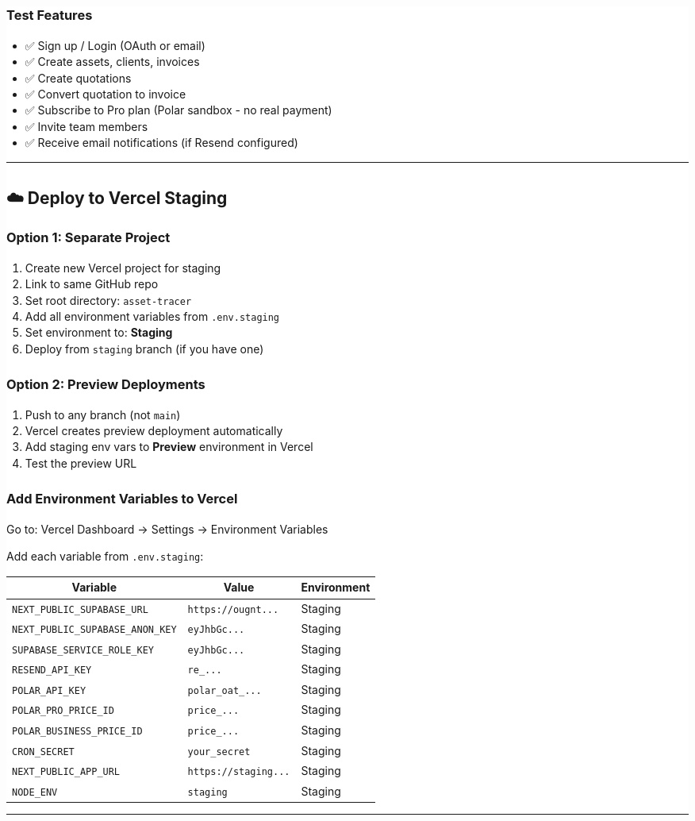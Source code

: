 ### Test Features

- ✅ Sign up / Login (OAuth or email)
- ✅ Create assets, clients, invoices
- ✅ Create quotations
- ✅ Convert quotation to invoice
- ✅ Subscribe to Pro plan (Polar sandbox - no real payment)
- ✅ Invite team members
- ✅ Receive email notifications (if Resend configured)

---

## ☁️ Deploy to Vercel Staging

### Option 1: Separate Project

1. Create new Vercel project for staging
2. Link to same GitHub repo
3. Set root directory: `asset-tracer`
4. Add all environment variables from `.env.staging`
5. Set environment to: **Staging**
6. Deploy from `staging` branch (if you have one)

### Option 2: Preview Deployments

1. Push to any branch (not `main`)
2. Vercel creates preview deployment automatically
3. Add staging env vars to **Preview** environment in Vercel
4. Test the preview URL

### Add Environment Variables to Vercel

Go to: Vercel Dashboard → Settings → Environment Variables

Add each variable from `.env.staging`:

| Variable | Value | Environment |
|----------|-------|-------------|
| `NEXT_PUBLIC_SUPABASE_URL` | `https://ougnt...` | Staging |
| `NEXT_PUBLIC_SUPABASE_ANON_KEY` | `eyJhbGc...` | Staging |
| `SUPABASE_SERVICE_ROLE_KEY` | `eyJhbGc...` | Staging |
| `RESEND_API_KEY` | `re_...` | Staging |
| `POLAR_API_KEY` | `polar_oat_...` | Staging |
| `POLAR_PRO_PRICE_ID` | `price_...` | Staging |
| `POLAR_BUSINESS_PRICE_ID` | `price_...` | Staging |
| `CRON_SECRET` | `your_secret` | Staging |
| `NEXT_PUBLIC_APP_URL` | `https://staging...` | Staging |
| `NODE_ENV` | `staging` | Staging |

---